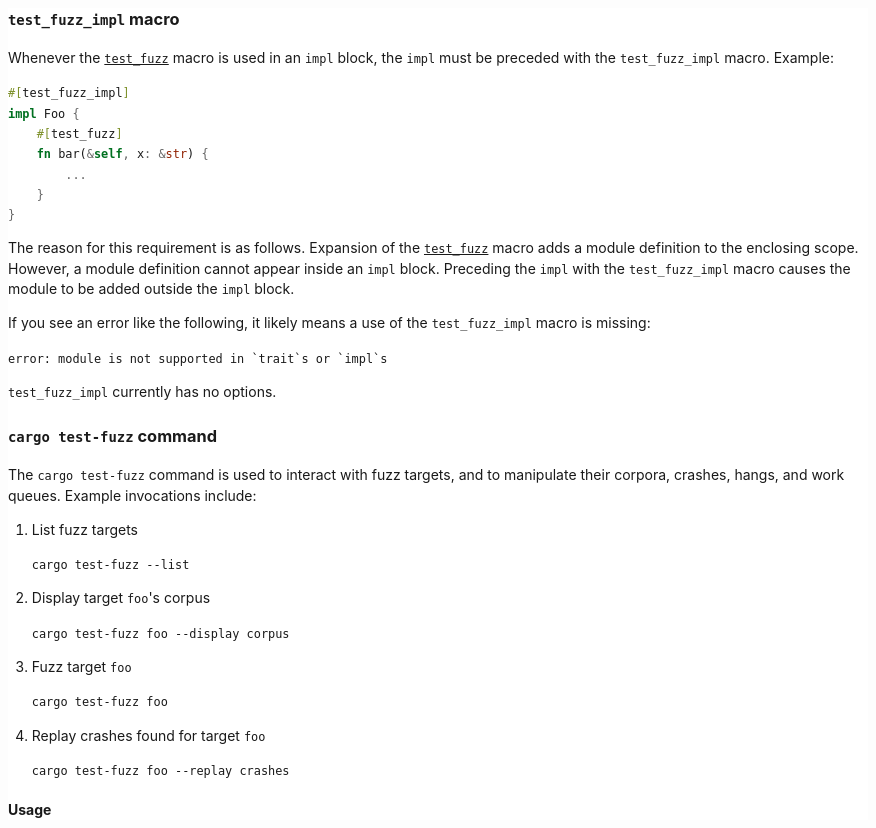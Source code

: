 ### `test_fuzz_impl` macro

Whenever the [`test_fuzz`](#test_fuzz-macro) macro is used in an `impl` block,
the `impl` must be preceded with the `test_fuzz_impl` macro. Example:

```rust
#[test_fuzz_impl]
impl Foo {
    #[test_fuzz]
    fn bar(&self, x: &str) {
        ...
    }
}
```

The reason for this requirement is as follows. Expansion of the [`test_fuzz`](#test_fuzz-macro) macro adds a module definition to the enclosing scope. However, a module definition cannot appear inside an `impl` block. Preceding the `impl` with the `test_fuzz_impl` macro causes the module to be added outside the `impl` block.

If you see an error like the following, it likely means a use of the `test_fuzz_impl` macro is missing:

```
error: module is not supported in `trait`s or `impl`s
```

`test_fuzz_impl` currently has no options.

### `cargo test-fuzz` command

The `cargo test-fuzz` command is used to interact with fuzz targets, and to manipulate their corpora, crashes, hangs, and work queues. Example invocations include:

1. List fuzz targets

   ```
   cargo test-fuzz --list
   ```

2. Display target `foo`'s corpus

   ```
   cargo test-fuzz foo --display corpus
   ```

3. Fuzz target `foo`

   ```
   cargo test-fuzz foo
   ```

4. Replay crashes found for target `foo`
   ```
   cargo test-fuzz foo --replay crashes
   ```

#### Usage

